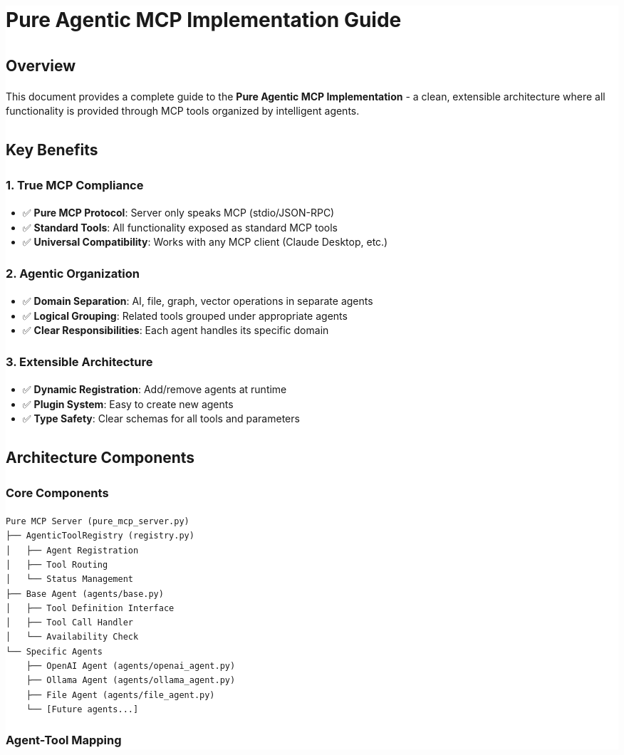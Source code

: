 # Pure Agentic MCP Implementation Guide

## Overview

This document provides a complete guide to the **Pure Agentic MCP Implementation** - a clean, extensible architecture where all functionality is provided through MCP tools organized by intelligent agents.

## Key Benefits

### 1. True MCP Compliance
- ✅ **Pure MCP Protocol**: Server only speaks MCP (stdio/JSON-RPC)
- ✅ **Standard Tools**: All functionality exposed as standard MCP tools
- ✅ **Universal Compatibility**: Works with any MCP client (Claude Desktop, etc.)

### 2. Agentic Organization
- ✅ **Domain Separation**: AI, file, graph, vector operations in separate agents
- ✅ **Logical Grouping**: Related tools grouped under appropriate agents
- ✅ **Clear Responsibilities**: Each agent handles its specific domain

### 3. Extensible Architecture
- ✅ **Dynamic Registration**: Add/remove agents at runtime
- ✅ **Plugin System**: Easy to create new agents
- ✅ **Type Safety**: Clear schemas for all tools and parameters

## Architecture Components

### Core Components

```
Pure MCP Server (pure_mcp_server.py)
├── AgenticToolRegistry (registry.py)
│   ├── Agent Registration
│   ├── Tool Routing
│   └── Status Management
├── Base Agent (agents/base.py)
│   ├── Tool Definition Interface
│   ├── Tool Call Handler
│   └── Availability Check
└── Specific Agents
    ├── OpenAI Agent (agents/openai_agent.py)
    ├── Ollama Agent (agents/ollama_agent.py)
    ├── File Agent (agents/file_agent.py)
    └── [Future agents...]
```

### Agent-Tool Mapping
